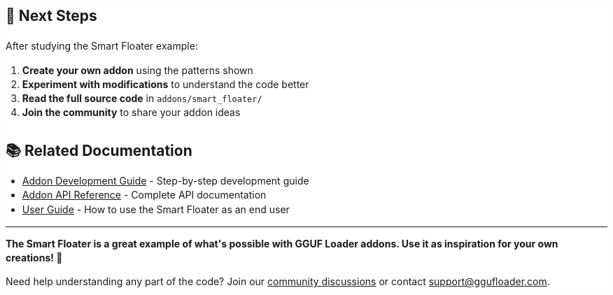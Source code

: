 ## 🚀 Next Steps

After studying the Smart Floater example:

1. **Create your own addon** using the patterns shown
2. **Experiment with modifications** to understand the code better
3. **Read the full source code** in `addons/smart_floater/`
4. **Join the community** to share your addon ideas

## 📚 Related Documentation

- [Addon Development Guide](addon-development.md) - Step-by-step development guide
- [Addon API Reference](addon-api.md) - Complete API documentation
- [User Guide](user-guide.md) - How to use the Smart Floater as an end user

---

**The Smart Floater is a great example of what's possible with GGUF Loader addons. Use it as inspiration for your own creations! 🎉**

Need help understanding any part of the code? Join our [community discussions](https://github.com/gguf-loader/gguf-loader/discussions) or contact support@ggufloader.com.